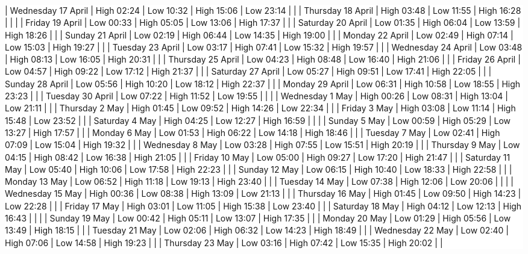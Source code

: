 | Wednesday 17 April | High 02:24 | Low 10:32 | High 15:06 | Low 23:14 |  |
| Thursday 18 April | High 03:48 | Low 11:55 | High 16:28 |  |  |
| Friday 19 April | Low 00:33 | High 05:05 | Low 13:06 | High 17:37 |  |
| Saturday 20 April | Low 01:35 | High 06:04 | Low 13:59 | High 18:26 |  |
| Sunday 21 April | Low 02:19 | High 06:44 | Low 14:35 | High 19:00 |  |
| Monday 22 April | Low 02:49 | High 07:14 | Low 15:03 | High 19:27 |  |
| Tuesday 23 April | Low 03:17 | High 07:41 | Low 15:32 | High 19:57 |  |
| Wednesday 24 April | Low 03:48 | High 08:13 | Low 16:05 | High 20:31 |  |
| Thursday 25 April | Low 04:23 | High 08:48 | Low 16:40 | High 21:06 |  |
| Friday 26 April | Low 04:57 | High 09:22 | Low 17:12 | High 21:37 |  |
| Saturday 27 April | Low 05:27 | High 09:51 | Low 17:41 | High 22:05 |  |
| Sunday 28 April | Low 05:56 | High 10:20 | Low 18:12 | High 22:37 |  |
| Monday 29 April | Low 06:31 | High 10:58 | Low 18:55 | High 23:23 |  |
| Tuesday 30 April | Low 07:22 | High 11:52 | Low 19:55 |  |  |
| Wednesday 1 May | High 00:26 | Low 08:31 | High 13:04 | Low 21:11 |  |
| Thursday 2 May | High 01:45 | Low 09:52 | High 14:26 | Low 22:34 |  |
| Friday 3 May | High 03:08 | Low 11:14 | High 15:48 | Low 23:52 |  |
| Saturday 4 May | High 04:25 | Low 12:27 | High 16:59 |  |  |
| Sunday 5 May | Low 00:59 | High 05:29 | Low 13:27 | High 17:57 |  |
| Monday 6 May | Low 01:53 | High 06:22 | Low 14:18 | High 18:46 |  |
| Tuesday 7 May | Low 02:41 | High 07:09 | Low 15:04 | High 19:32 |  |
| Wednesday 8 May | Low 03:28 | High 07:55 | Low 15:51 | High 20:19 |  |
| Thursday 9 May | Low 04:15 | High 08:42 | Low 16:38 | High 21:05 |  |
| Friday 10 May | Low 05:00 | High 09:27 | Low 17:20 | High 21:47 |  |
| Saturday 11 May | Low 05:40 | High 10:06 | Low 17:58 | High 22:23 |  |
| Sunday 12 May | Low 06:15 | High 10:40 | Low 18:33 | High 22:58 |  |
| Monday 13 May | Low 06:52 | High 11:18 | Low 19:13 | High 23:40 |  |
| Tuesday 14 May | Low 07:38 | High 12:06 | Low 20:06 |  |  |
| Wednesday 15 May | High 00:36 | Low 08:38 | High 13:09 | Low 21:13 |  |
| Thursday 16 May | High 01:45 | Low 09:50 | High 14:23 | Low 22:28 |  |
| Friday 17 May | High 03:01 | Low 11:05 | High 15:38 | Low 23:40 |  |
| Saturday 18 May | High 04:12 | Low 12:13 | High 16:43 |  |  |
| Sunday 19 May | Low 00:42 | High 05:11 | Low 13:07 | High 17:35 |  |
| Monday 20 May | Low 01:29 | High 05:56 | Low 13:49 | High 18:15 |  |
| Tuesday 21 May | Low 02:06 | High 06:32 | Low 14:23 | High 18:49 |  |
| Wednesday 22 May | Low 02:40 | High 07:06 | Low 14:58 | High 19:23 |  |
| Thursday 23 May | Low 03:16 | High 07:42 | Low 15:35 | High 20:02 |  |